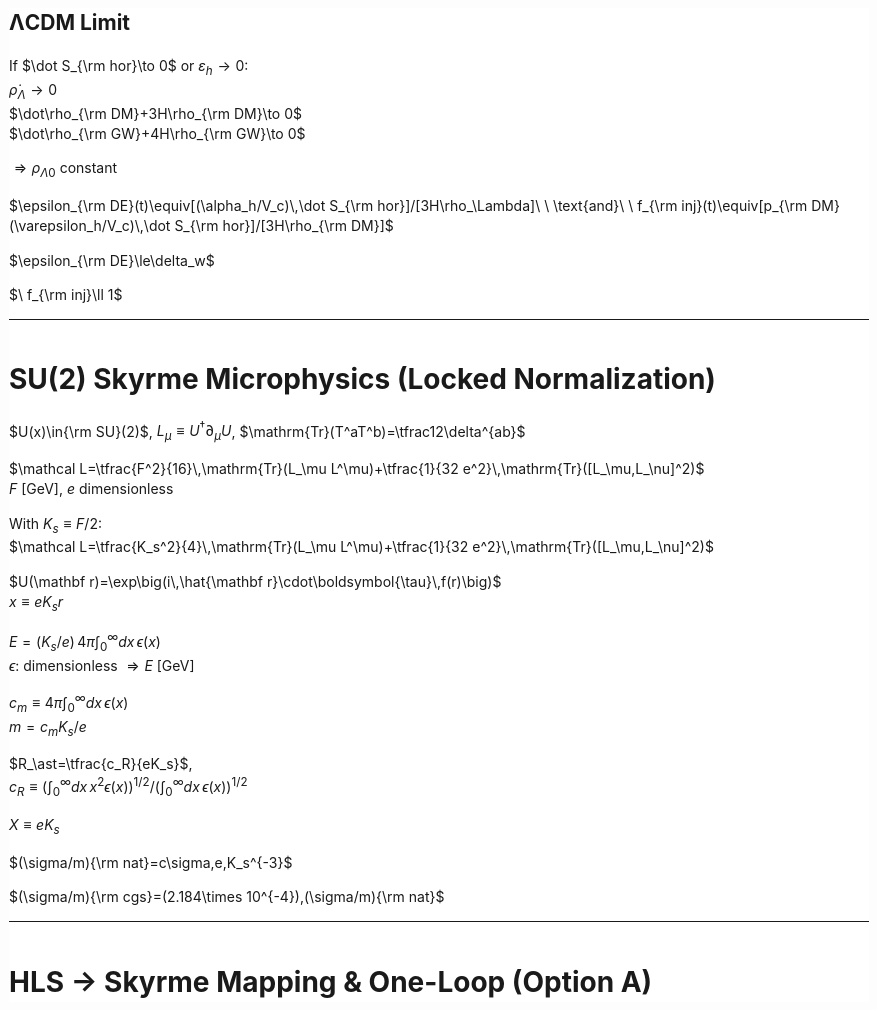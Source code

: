
## ΛCDM Limit

If $\dot S_{\rm hor}\to 0$ or $\varepsilon_h\to 0$:  
$\dot\rho_\Lambda\to 0$  
$\dot\rho_{\rm DM}+3H\rho_{\rm DM}\to 0$  
$\dot\rho_{\rm GW}+4H\rho_{\rm GW}\to 0$  

$\Rightarrow \rho_{\Lambda0}$ constant

$\epsilon_{\rm DE}(t)\equiv[(\alpha_h/V_c)\,\dot S_{\rm hor}]/[3H\rho_\Lambda]\ \ \text{and}\ \ f_{\rm inj}(t)\equiv[p_{\rm DM}(\varepsilon_h/V_c)\,\dot S_{\rm hor}]/[3H\rho_{\rm DM}]$

$\epsilon_{\rm DE}\le\delta_w$

$\ f_{\rm inj}\ll 1$


---

# SU(2) Skyrme Microphysics (Locked Normalization)

$U(x)\in{\rm SU}(2)$, $L_\mu\equiv U^\dagger\partial_\mu U$, $\mathrm{Tr}(T^aT^b)=\tfrac12\delta^{ab}$  

$\mathcal L=\tfrac{F^2}{16}\,\mathrm{Tr}(L_\mu L^\mu)+\tfrac{1}{32 e^2}\,\mathrm{Tr}([L_\mu,L_\nu]^2)$  
$F$ [GeV], $e$ dimensionless  

With $K_s\equiv F/2$:  
$\mathcal L=\tfrac{K_s^2}{4}\,\mathrm{Tr}(L_\mu L^\mu)+\tfrac{1}{32 e^2}\,\mathrm{Tr}([L_\mu,L_\nu]^2)$  

$U(\mathbf r)=\exp\big(i\,\hat{\mathbf r}\cdot\boldsymbol{\tau}\,f(r)\big)$  
$x\equiv eK_s r$  

$E=(K_s/e)\,4\pi\int_0^\infty dx\,\epsilon(x)$  
$\epsilon$: dimensionless $\Rightarrow E$ [GeV]  

$c_m\equiv 4\pi\int_0^\infty dx\,\epsilon(x)$  
$m=c_m K_s/e$  

$R_\ast=\tfrac{c_R}{eK_s}$,  
$c_R\equiv\left(\int_0^\infty dx\,x^2\epsilon(x)\right)^{1/2}\Big/\left(\int_0^\infty dx\,\epsilon(x)\right)^{1/2}$  

$X\equiv eK_s$  

$(\sigma/m){\rm nat}=c\sigma,e,K_s^{-3}$

$(\sigma/m){\rm cgs}=(2.184\times 10^{-4}),(\sigma/m){\rm nat}$

---

# HLS → Skyrme Mapping & One-Loop (Option A)
